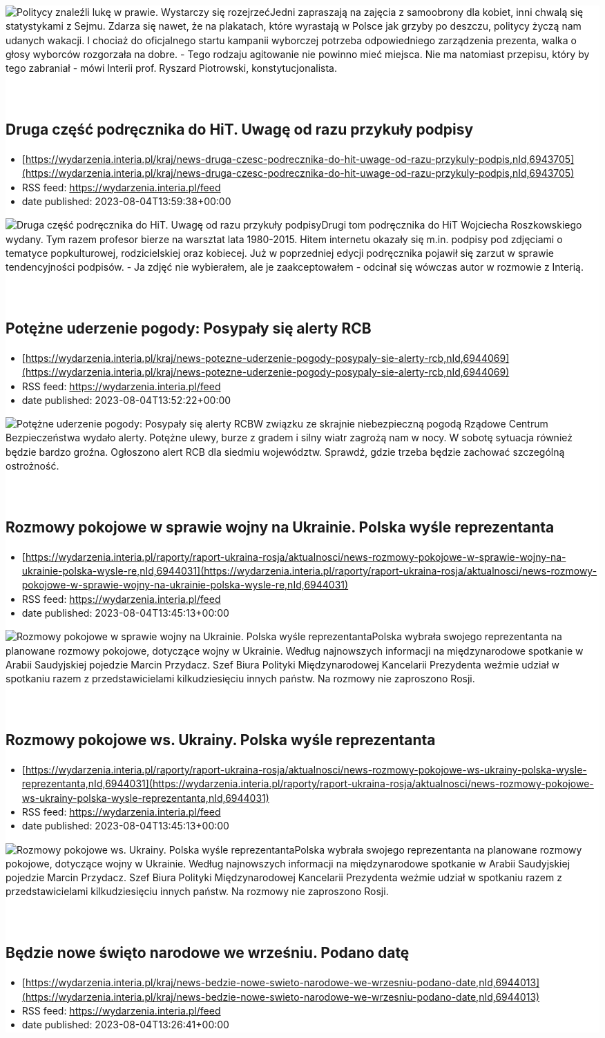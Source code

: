<p><a href="https://wydarzenia.interia.pl/raport-wybory-parlamentarne-2023/news-politycy-znalezli-luke-w-prawie-wystarczy-sie-rozejrzec,nId,6944039"><img align="left" alt="Politycy znaleźli lukę w prawie. Wystarczy się rozejrzeć" src="https://i.iplsc.com/politycy-znalezli-luke-w-prawie-wystarczy-sie-rozejrzec/000HHPDJUNRUYAK0-C321.jpg" /></a>Jedni zapraszają na zajęcia z samoobrony dla kobiet, inni chwalą się statystykami z Sejmu. Zdarza się nawet, że na plakatach, które wyrastają w Polsce jak grzyby po deszczu, politycy życzą nam udanych wakacji. I chociaż do oficjalnego startu kampanii wyborczej potrzeba odpowiedniego zarządzenia prezenta, walka o głosy wyborców rozgorzała na dobre. - Tego rodzaju agitowanie nie powinno mieć miejsca. Nie ma natomiast przepisu, który by tego zabraniał - mówi Interii prof. Ryszard Piotrowski, konstytucjonalista. </p><br clear="all" />

## Druga część podręcznika do HiT. Uwagę od razu przykuły podpisy
 - [https://wydarzenia.interia.pl/kraj/news-druga-czesc-podrecznika-do-hit-uwage-od-razu-przykuly-podpis,nId,6943705](https://wydarzenia.interia.pl/kraj/news-druga-czesc-podrecznika-do-hit-uwage-od-razu-przykuly-podpis,nId,6943705)
 - RSS feed: https://wydarzenia.interia.pl/feed
 - date published: 2023-08-04T13:59:38+00:00

<p><a href="https://wydarzenia.interia.pl/kraj/news-druga-czesc-podrecznika-do-hit-uwage-od-razu-przykuly-podpis,nId,6943705"><img align="left" alt="Druga część podręcznika do HiT. Uwagę od razu przykuły podpisy" src="https://i.iplsc.com/druga-czesc-podrecznika-do-hit-uwage-od-razu-przykuly-podpis/000HHP9I5KFH46HY-C321.jpg" /></a>Drugi tom podręcznika do HiT Wojciecha Roszkowskiego wydany. Tym razem profesor bierze na warsztat lata 1980-2015. Hitem internetu okazały się m.in. podpisy pod zdjęciami o tematyce popkulturowej, rodzicielskiej oraz kobiecej. Już w poprzedniej edycji podręcznika pojawił się zarzut w sprawie tendencyjności podpisów. - Ja zdjęć nie wybierałem, ale je zaakceptowałem - odcinał się wówczas autor w rozmowie z Interią.</p><br clear="all" />

## Potężne uderzenie pogody: Posypały się alerty RCB
 - [https://wydarzenia.interia.pl/kraj/news-potezne-uderzenie-pogody-posypaly-sie-alerty-rcb,nId,6944069](https://wydarzenia.interia.pl/kraj/news-potezne-uderzenie-pogody-posypaly-sie-alerty-rcb,nId,6944069)
 - RSS feed: https://wydarzenia.interia.pl/feed
 - date published: 2023-08-04T13:52:22+00:00

<p><a href="https://wydarzenia.interia.pl/kraj/news-potezne-uderzenie-pogody-posypaly-sie-alerty-rcb,nId,6944069"><img align="left" alt="Potężne uderzenie pogody: Posypały się alerty RCB" src="https://i.iplsc.com/potezne-uderzenie-pogody-posypaly-sie-alerty-rcb/000HHQ4U8LD0VEFY-C321.jpg" /></a>W związku ze skrajnie niebezpieczną pogodą Rządowe Centrum Bezpieczeństwa wydało alerty. Potężne ulewy, burze z gradem i silny wiatr zagrożą nam w nocy. W sobotę sytuacja również będzie bardzo groźna. Ogłoszono alert RCB dla siedmiu województw. Sprawdź, gdzie trzeba będzie zachować szczególną ostrożność.</p><br clear="all" />

## Rozmowy pokojowe w sprawie wojny na Ukrainie. Polska wyśle reprezentanta
 - [https://wydarzenia.interia.pl/raporty/raport-ukraina-rosja/aktualnosci/news-rozmowy-pokojowe-w-sprawie-wojny-na-ukrainie-polska-wysle-re,nId,6944031](https://wydarzenia.interia.pl/raporty/raport-ukraina-rosja/aktualnosci/news-rozmowy-pokojowe-w-sprawie-wojny-na-ukrainie-polska-wysle-re,nId,6944031)
 - RSS feed: https://wydarzenia.interia.pl/feed
 - date published: 2023-08-04T13:45:13+00:00

<p><a href="https://wydarzenia.interia.pl/raporty/raport-ukraina-rosja/aktualnosci/news-rozmowy-pokojowe-w-sprawie-wojny-na-ukrainie-polska-wysle-re,nId,6944031"><img align="left" alt="Rozmowy pokojowe w sprawie wojny na Ukrainie. Polska wyśle reprezentanta" src="https://i.iplsc.com/rozmowy-pokojowe-w-sprawie-wojny-na-ukrainie-polska-wysle-re/000HHPAG8IW2HC84-C321.jpg" /></a>Polska wybrała swojego reprezentanta na planowane rozmowy pokojowe, dotyczące wojny w Ukrainie. Według najnowszych informacji na międzynarodowe spotkanie w Arabii Saudyjskiej pojedzie Marcin Przydacz. Szef Biura Polityki Międzynarodowej Kancelarii Prezydenta weźmie udział w spotkaniu razem z przedstawicielami kilkudziesięciu innych państw. Na rozmowy nie zaproszono Rosji. </p><br clear="all" />

## Rozmowy pokojowe ws. Ukrainy. Polska wyśle reprezentanta
 - [https://wydarzenia.interia.pl/raporty/raport-ukraina-rosja/aktualnosci/news-rozmowy-pokojowe-ws-ukrainy-polska-wysle-reprezentanta,nId,6944031](https://wydarzenia.interia.pl/raporty/raport-ukraina-rosja/aktualnosci/news-rozmowy-pokojowe-ws-ukrainy-polska-wysle-reprezentanta,nId,6944031)
 - RSS feed: https://wydarzenia.interia.pl/feed
 - date published: 2023-08-04T13:45:13+00:00

<p><a href="https://wydarzenia.interia.pl/raporty/raport-ukraina-rosja/aktualnosci/news-rozmowy-pokojowe-ws-ukrainy-polska-wysle-reprezentanta,nId,6944031"><img align="left" alt="Rozmowy pokojowe ws. Ukrainy. Polska wyśle reprezentanta" src="https://i.iplsc.com/rozmowy-pokojowe-ws-ukrainy-polska-wysle-reprezentanta/000HHQ723KJ0DXL7-C321.jpg" /></a>Polska wybrała swojego reprezentanta na planowane rozmowy pokojowe, dotyczące wojny w Ukrainie. Według najnowszych informacji na międzynarodowe spotkanie w Arabii Saudyjskiej pojedzie Marcin Przydacz. Szef Biura Polityki Międzynarodowej Kancelarii Prezydenta weźmie udział w spotkaniu razem z przedstawicielami kilkudziesięciu innych państw. Na rozmowy nie zaproszono Rosji. </p><br clear="all" />

## Będzie nowe święto narodowe we wrześniu. Podano datę
 - [https://wydarzenia.interia.pl/kraj/news-bedzie-nowe-swieto-narodowe-we-wrzesniu-podano-date,nId,6944013](https://wydarzenia.interia.pl/kraj/news-bedzie-nowe-swieto-narodowe-we-wrzesniu-podano-date,nId,6944013)
 - RSS feed: https://wydarzenia.interia.pl/feed
 - date published: 2023-08-04T13:26:41+00:00
